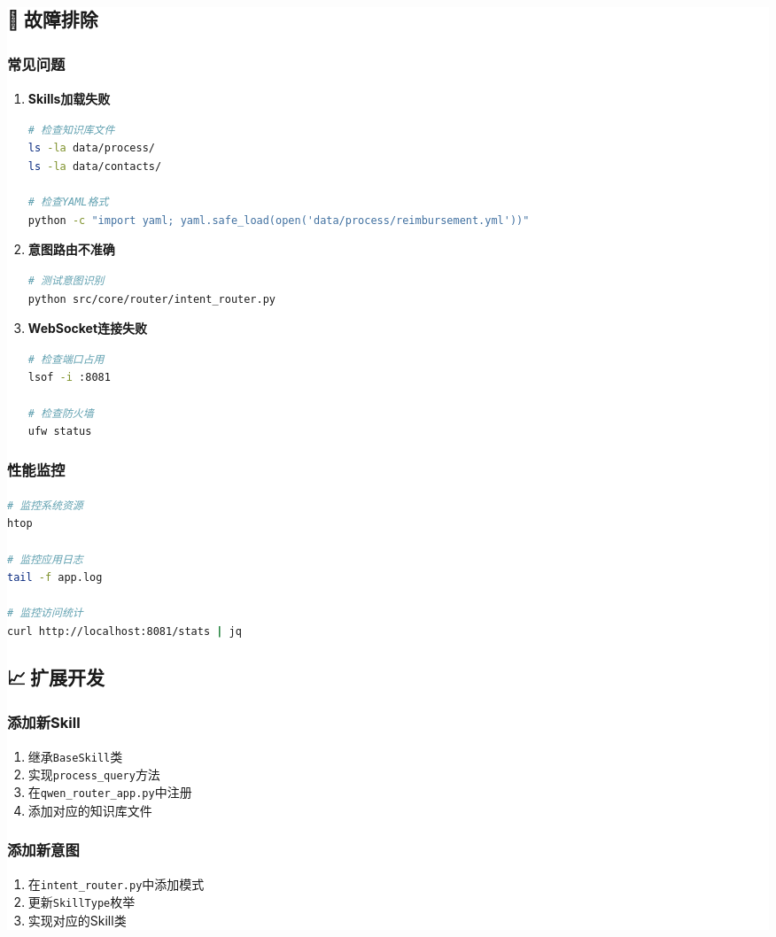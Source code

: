 ## 🚨 故障排除

### 常见问题

1. **Skills加载失败**
   ```bash
   # 检查知识库文件
   ls -la data/process/
   ls -la data/contacts/
   
   # 检查YAML格式
   python -c "import yaml; yaml.safe_load(open('data/process/reimbursement.yml'))"
   ```

2. **意图路由不准确**
   ```bash
   # 测试意图识别
   python src/core/router/intent_router.py
   ```

3. **WebSocket连接失败**
   ```bash
   # 检查端口占用
   lsof -i :8081
   
   # 检查防火墙
   ufw status
   ```

### 性能监控
```bash
# 监控系统资源
htop

# 监控应用日志
tail -f app.log

# 监控访问统计
curl http://localhost:8081/stats | jq
```

## 📈 扩展开发

### 添加新Skill
1. 继承`BaseSkill`类
2. 实现`process_query`方法
3. 在`qwen_router_app.py`中注册
4. 添加对应的知识库文件

### 添加新意图
1. 在`intent_router.py`中添加模式
2. 更新`SkillType`枚举
3. 实现对应的Skill类
